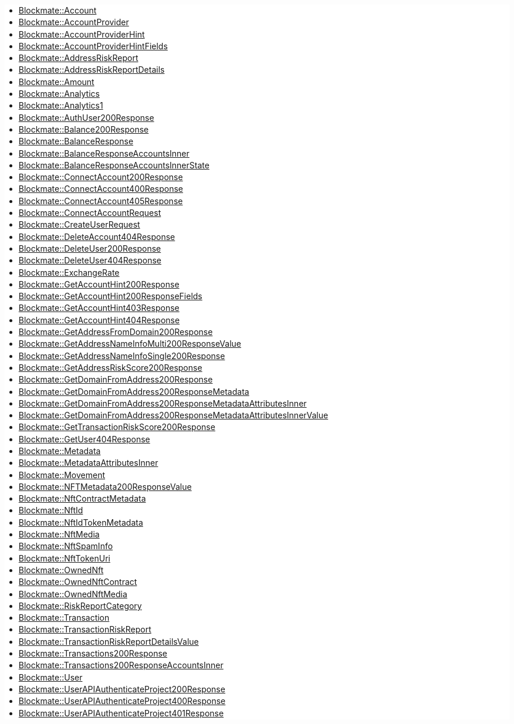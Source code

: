  - [Blockmate::Account](docs/Account.md)
 - [Blockmate::AccountProvider](docs/AccountProvider.md)
 - [Blockmate::AccountProviderHint](docs/AccountProviderHint.md)
 - [Blockmate::AccountProviderHintFields](docs/AccountProviderHintFields.md)
 - [Blockmate::AddressRiskReport](docs/AddressRiskReport.md)
 - [Blockmate::AddressRiskReportDetails](docs/AddressRiskReportDetails.md)
 - [Blockmate::Amount](docs/Amount.md)
 - [Blockmate::Analytics](docs/Analytics.md)
 - [Blockmate::Analytics1](docs/Analytics1.md)
 - [Blockmate::AuthUser200Response](docs/AuthUser200Response.md)
 - [Blockmate::Balance200Response](docs/Balance200Response.md)
 - [Blockmate::BalanceResponse](docs/BalanceResponse.md)
 - [Blockmate::BalanceResponseAccountsInner](docs/BalanceResponseAccountsInner.md)
 - [Blockmate::BalanceResponseAccountsInnerState](docs/BalanceResponseAccountsInnerState.md)
 - [Blockmate::ConnectAccount200Response](docs/ConnectAccount200Response.md)
 - [Blockmate::ConnectAccount400Response](docs/ConnectAccount400Response.md)
 - [Blockmate::ConnectAccount405Response](docs/ConnectAccount405Response.md)
 - [Blockmate::ConnectAccountRequest](docs/ConnectAccountRequest.md)
 - [Blockmate::CreateUserRequest](docs/CreateUserRequest.md)
 - [Blockmate::DeleteAccount404Response](docs/DeleteAccount404Response.md)
 - [Blockmate::DeleteUser200Response](docs/DeleteUser200Response.md)
 - [Blockmate::DeleteUser404Response](docs/DeleteUser404Response.md)
 - [Blockmate::ExchangeRate](docs/ExchangeRate.md)
 - [Blockmate::GetAccountHint200Response](docs/GetAccountHint200Response.md)
 - [Blockmate::GetAccountHint200ResponseFields](docs/GetAccountHint200ResponseFields.md)
 - [Blockmate::GetAccountHint403Response](docs/GetAccountHint403Response.md)
 - [Blockmate::GetAccountHint404Response](docs/GetAccountHint404Response.md)
 - [Blockmate::GetAddressFromDomain200Response](docs/GetAddressFromDomain200Response.md)
 - [Blockmate::GetAddressNameInfoMulti200ResponseValue](docs/GetAddressNameInfoMulti200ResponseValue.md)
 - [Blockmate::GetAddressNameInfoSingle200Response](docs/GetAddressNameInfoSingle200Response.md)
 - [Blockmate::GetAddressRiskScore200Response](docs/GetAddressRiskScore200Response.md)
 - [Blockmate::GetDomainFromAddress200Response](docs/GetDomainFromAddress200Response.md)
 - [Blockmate::GetDomainFromAddress200ResponseMetadata](docs/GetDomainFromAddress200ResponseMetadata.md)
 - [Blockmate::GetDomainFromAddress200ResponseMetadataAttributesInner](docs/GetDomainFromAddress200ResponseMetadataAttributesInner.md)
 - [Blockmate::GetDomainFromAddress200ResponseMetadataAttributesInnerValue](docs/GetDomainFromAddress200ResponseMetadataAttributesInnerValue.md)
 - [Blockmate::GetTransactionRiskScore200Response](docs/GetTransactionRiskScore200Response.md)
 - [Blockmate::GetUser404Response](docs/GetUser404Response.md)
 - [Blockmate::Metadata](docs/Metadata.md)
 - [Blockmate::MetadataAttributesInner](docs/MetadataAttributesInner.md)
 - [Blockmate::Movement](docs/Movement.md)
 - [Blockmate::NFTMetadata200ResponseValue](docs/NFTMetadata200ResponseValue.md)
 - [Blockmate::NftContractMetadata](docs/NftContractMetadata.md)
 - [Blockmate::NftId](docs/NftId.md)
 - [Blockmate::NftIdTokenMetadata](docs/NftIdTokenMetadata.md)
 - [Blockmate::NftMedia](docs/NftMedia.md)
 - [Blockmate::NftSpamInfo](docs/NftSpamInfo.md)
 - [Blockmate::NftTokenUri](docs/NftTokenUri.md)
 - [Blockmate::OwnedNft](docs/OwnedNft.md)
 - [Blockmate::OwnedNftContract](docs/OwnedNftContract.md)
 - [Blockmate::OwnedNftMedia](docs/OwnedNftMedia.md)
 - [Blockmate::RiskReportCategory](docs/RiskReportCategory.md)
 - [Blockmate::Transaction](docs/Transaction.md)
 - [Blockmate::TransactionRiskReport](docs/TransactionRiskReport.md)
 - [Blockmate::TransactionRiskReportDetailsValue](docs/TransactionRiskReportDetailsValue.md)
 - [Blockmate::Transactions200Response](docs/Transactions200Response.md)
 - [Blockmate::Transactions200ResponseAccountsInner](docs/Transactions200ResponseAccountsInner.md)
 - [Blockmate::User](docs/User.md)
 - [Blockmate::UserAPIAuthenticateProject200Response](docs/UserAPIAuthenticateProject200Response.md)
 - [Blockmate::UserAPIAuthenticateProject400Response](docs/UserAPIAuthenticateProject400Response.md)
 - [Blockmate::UserAPIAuthenticateProject401Response](docs/UserAPIAuthenticateProject401Response.md)